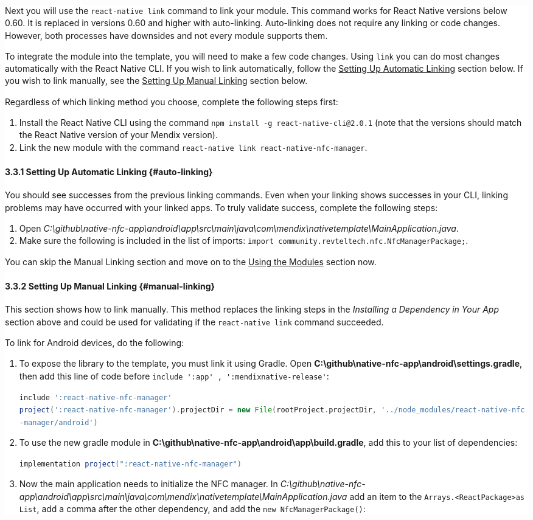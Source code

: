 Next you will use the `react-native link` command to link your module. This command works for React Native versions below 0.60. It is replaced in versions 0.60 and higher with auto-linking. Auto-linking does not require any linking or code changes. However, both processes have downsides and not every module supports them.

To integrate the module into the template, you will need to make a few code changes. Using `link` you can do most changes automatically with the React Native CLI. If you wish to link automatically, follow the [Setting Up Automatic Linking](#auto-linking) section below. If you wish to link manually, see the [Setting Up Manual Linking](#manual-linking) section below.

Regardless of which linking method you choose, complete the following steps first:

1. Install the React Native CLI using the command `npm install -g react-native-cli@2.0.1` (note that the versions should match the React Native version of your Mendix version).
1. Link the new module with the command `react-native link react-native-nfc-manager`. 

#### 3.3.1 Setting Up Automatic Linking {#auto-linking}

You should see successes from the previous linking commands. Even when your linking shows successes in your CLI, linking problems may have occurred with your linked apps. To truly validate success, complete the following steps:

1. Open *C:\github\native-nfc-app\android\app\src\main\java\com\mendix\nativetemplate\MainApplication.java*.
1. Make sure the following is included in the list of imports: `import community.revteltech.nfc.NfcManagerPackage;`.

You can skip the Manual Linking section and move on to the [Using the Modules](#using-modules) section now.

#### 3.3.2 Setting Up Manual Linking {#manual-linking}

This section shows how to link manually. This method replaces the linking steps in the *Installing a Dependency in Your App* section above and could be used for validating if the `react-native link` command succeeded.

To link for Android devices, do the following:

1. To expose the library to the template, you must link it using Gradle. Open **C:\github\native-nfc-app\android\settings.gradle**, then add this line of code before `include ':app' , ':mendixnative-release'`:

	``` gradle
	include ':react-native-nfc-manager'
	project(':react-native-nfc-manager').projectDir = new File(rootProject.projectDir, '../node_modules/react-native-nfc-manager/android')
	```

1. To use the new gradle module in **C:\github\native-nfc-app\android\app\build.gradle**, add this to your list of dependencies:

	``` gradle
	implementation project(":react-native-nfc-manager")
	```

1. Now the main application needs to initialize the NFC manager. In *C:\github\native-nfc-app\android\app\src\main\java\com\mendix\nativetemplate\MainApplication.java* add an item to the `Arrays.<ReactPackage>asList`, add a comma after the other dependency, and add the `new NfcManagerPackage()`:
